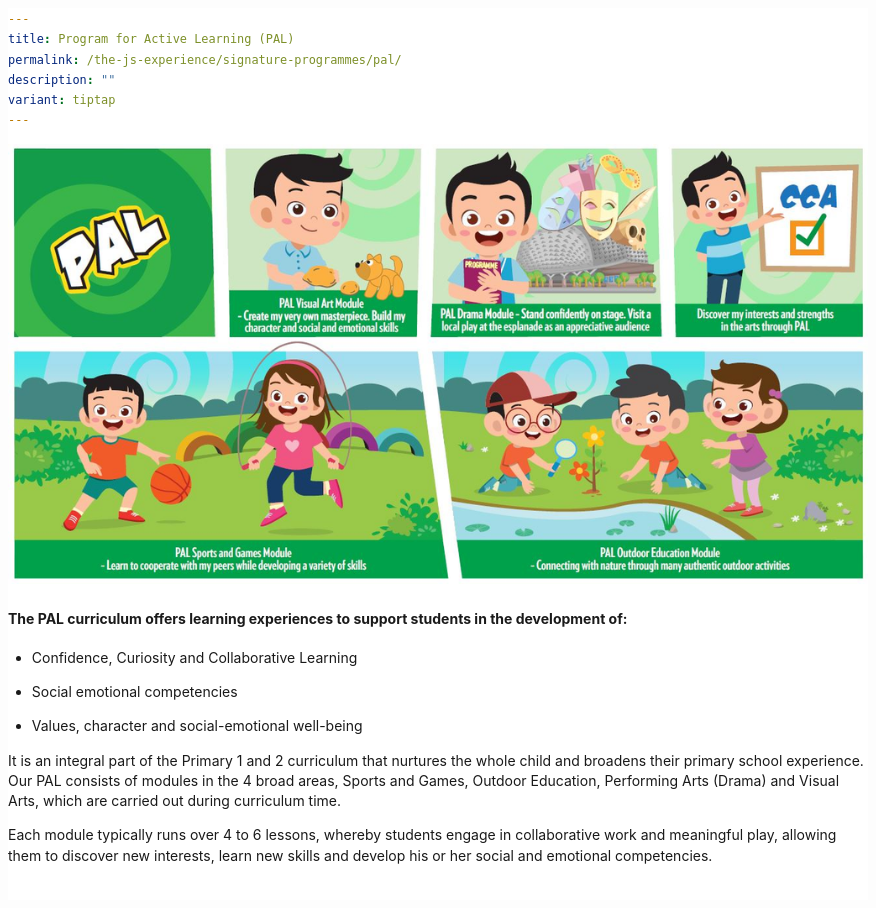 ```yaml
---
title: Program for Active Learning (PAL)
permalink: /the-js-experience/signature-programmes/pal/
description: ""
variant: tiptap
---
```

<p></p>
<div class="isomer-image-wrapper">
<img style="width: 100%" height="auto" width="100%" alt="" src="/images/pal.jpg">
</div>
<h4>The PAL curriculum offers learning experiences to support students in the development of:</h4>
<ul>
<li>
<p>Confidence, Curiosity and Collaborative Learning</p>
</li>
<li>
<p>Social emotional competencies</p>
</li>
<li>
<p>Values, character and social-emotional well-being&nbsp;</p>
</li>
</ul>
<p>It is an integral part of the Primary 1 and 2 curriculum that nurtures
the whole child and broadens their primary school experience. Our PAL consists
of modules in the 4 broad areas, Sports and Games, Outdoor Education, Performing
Arts (Drama) and Visual Arts, which are carried out during curriculum time.&nbsp;&nbsp;</p>
<p>Each module typically runs over 4 to 6 lessons, whereby students engage
in collaborative work and meaningful play, allowing them to discover new
interests, learn new skills and develop his or her social and emotional
competencies.</p>
<p>
<br>
</p>
<p></p>